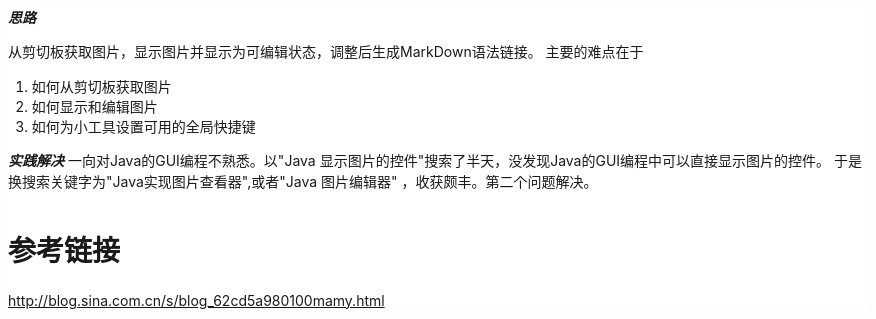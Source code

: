 ***思路***

从剪切板获取图片，显示图片并显示为可编辑状态，调整后生成MarkDown语法链接。
主要的难点在于
1. 如何从剪切板获取图片
2. 如何显示和编辑图片
3. 如何为小工具设置可用的全局快捷键

***实践解决***
一向对Java的GUI编程不熟悉。以"Java 显示图片的控件"搜索了半天，没发现Java的GUI编程中可以直接显示图片的控件。
于是换搜索关键字为"Java实现图片查看器",或者"Java 图片编辑器" ，收获颇丰。第二个问题解决。


# 参考链接
http://blog.sina.com.cn/s/blog_62cd5a980100mamy.html
